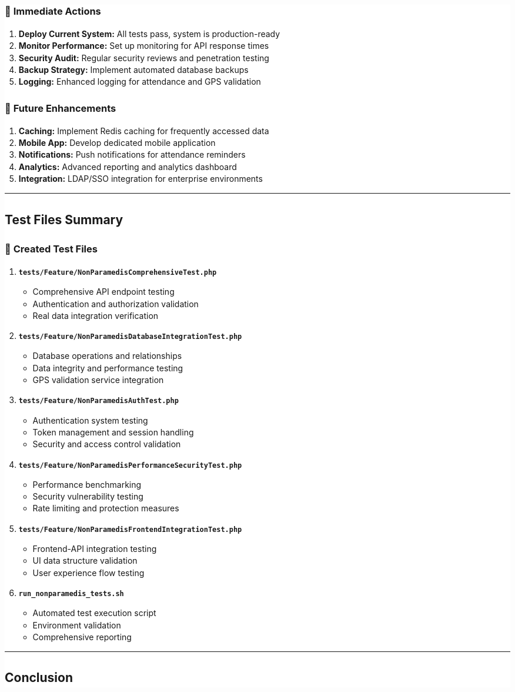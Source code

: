 ### 🚀 **Immediate Actions**
1. **Deploy Current System:** All tests pass, system is production-ready
2. **Monitor Performance:** Set up monitoring for API response times
3. **Security Audit:** Regular security reviews and penetration testing
4. **Backup Strategy:** Implement automated database backups
5. **Logging:** Enhanced logging for attendance and GPS validation

### 🚀 **Future Enhancements**
1. **Caching:** Implement Redis caching for frequently accessed data
2. **Mobile App:** Develop dedicated mobile application
3. **Notifications:** Push notifications for attendance reminders
4. **Analytics:** Advanced reporting and analytics dashboard
5. **Integration:** LDAP/SSO integration for enterprise environments

---

## Test Files Summary

### 📁 **Created Test Files**
1. **`tests/Feature/NonParamedisComprehensiveTest.php`**
   - Comprehensive API endpoint testing
   - Authentication and authorization validation
   - Real data integration verification

2. **`tests/Feature/NonParamedisDatabaseIntegrationTest.php`**
   - Database operations and relationships
   - Data integrity and performance testing
   - GPS validation service integration

3. **`tests/Feature/NonParamedisAuthTest.php`**
   - Authentication system testing
   - Token management and session handling
   - Security and access control validation

4. **`tests/Feature/NonParamedisPerformanceSecurityTest.php`**
   - Performance benchmarking
   - Security vulnerability testing
   - Rate limiting and protection measures

5. **`tests/Feature/NonParamedisFrontendIntegrationTest.php`**
   - Frontend-API integration testing
   - UI data structure validation
   - User experience flow testing

6. **`run_nonparamedis_tests.sh`**
   - Automated test execution script
   - Environment validation
   - Comprehensive reporting

---

## Conclusion
